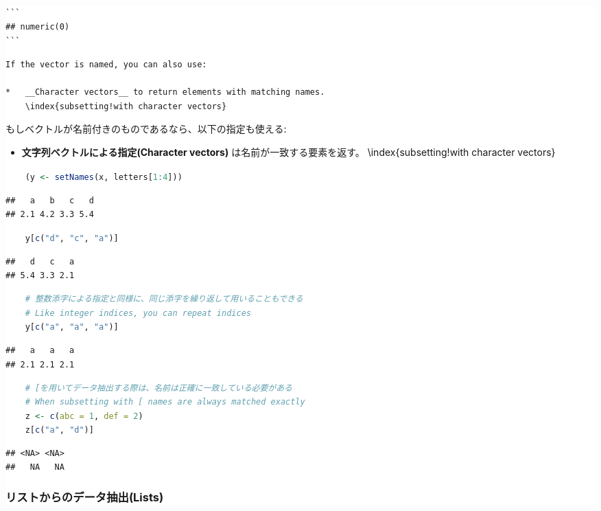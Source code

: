     ```
    ## numeric(0)
    ```

```
If the vector is named, you can also use:

*   __Character vectors__ to return elements with matching names.
    \index{subsetting!with character vectors}
```

もしベクトルが名前付きのものであるなら、以下の指定も使える:

*  __文字列ベクトルによる指定(Character vectors)__ は名前が一致する要素を返す。
    \index{subsetting!with character vectors}


```r
    (y <- setNames(x, letters[1:4]))
```

```
##   a   b   c   d 
## 2.1 4.2 3.3 5.4
```

```r
    y[c("d", "c", "a")]
```

```
##   d   c   a 
## 5.4 3.3 2.1
```

```r
    # 整数添字による指定と同様に、同じ添字を繰り返して用いることもできる
    # Like integer indices, you can repeat indices
    y[c("a", "a", "a")]
```

```
##   a   a   a 
## 2.1 2.1 2.1
```

```r
    # [を用いてデータ抽出する際は、名前は正確に一致している必要がある
    # When subsetting with [ names are always matched exactly
    z <- c(abc = 1, def = 2)
    z[c("a", "d")]
```

```
## <NA> <NA> 
##   NA   NA
```

### リストからのデータ抽出(Lists)


[demorgans]: http://en.wikipedia.org/wiki/De_Morgan's_laws